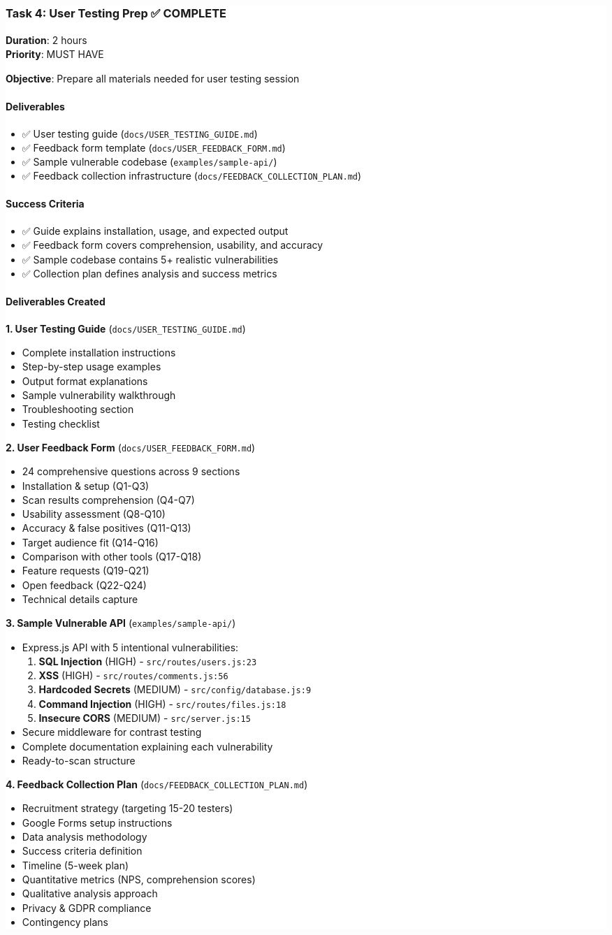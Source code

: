 
### Task 4: User Testing Prep ✅ COMPLETE
**Duration**: 2 hours  
**Priority**: MUST HAVE  

**Objective**: Prepare all materials needed for user testing session

#### Deliverables
- ✅ User testing guide (`docs/USER_TESTING_GUIDE.md`)
- ✅ Feedback form template (`docs/USER_FEEDBACK_FORM.md`)
- ✅ Sample vulnerable codebase (`examples/sample-api/`)
- ✅ Feedback collection infrastructure (`docs/FEEDBACK_COLLECTION_PLAN.md`)

#### Success Criteria
- ✅ Guide explains installation, usage, and expected output
- ✅ Feedback form covers comprehension, usability, and accuracy
- ✅ Sample codebase contains 5+ realistic vulnerabilities
- ✅ Collection plan defines analysis and success metrics

#### Deliverables Created

**1. User Testing Guide** (`docs/USER_TESTING_GUIDE.md`)
- Complete installation instructions
- Step-by-step usage examples
- Output format explanations
- Sample vulnerability walkthrough
- Troubleshooting section
- Testing checklist

**2. User Feedback Form** (`docs/USER_FEEDBACK_FORM.md`)
- 24 comprehensive questions across 9 sections
- Installation & setup (Q1-Q3)
- Scan results comprehension (Q4-Q7)
- Usability assessment (Q8-Q10)
- Accuracy & false positives (Q11-Q13)
- Target audience fit (Q14-Q16)
- Comparison with other tools (Q17-Q18)
- Feature requests (Q19-Q21)
- Open feedback (Q22-Q24)
- Technical details capture

**3. Sample Vulnerable API** (`examples/sample-api/`)
- Express.js API with 5 intentional vulnerabilities:
  1. **SQL Injection** (HIGH) - `src/routes/users.js:23`
  2. **XSS** (HIGH) - `src/routes/comments.js:56`
  3. **Hardcoded Secrets** (MEDIUM) - `src/config/database.js:9`
  4. **Command Injection** (HIGH) - `src/routes/files.js:18`
  5. **Insecure CORS** (MEDIUM) - `src/server.js:15`
- Secure middleware for contrast testing
- Complete documentation explaining each vulnerability
- Ready-to-scan structure

**4. Feedback Collection Plan** (`docs/FEEDBACK_COLLECTION_PLAN.md`)
- Recruitment strategy (targeting 15-20 testers)
- Google Forms setup instructions
- Data analysis methodology
- Success criteria definition
- Timeline (5-week plan)
- Quantitative metrics (NPS, comprehension scores)
- Qualitative analysis approach
- Privacy & GDPR compliance
- Contingency plans
